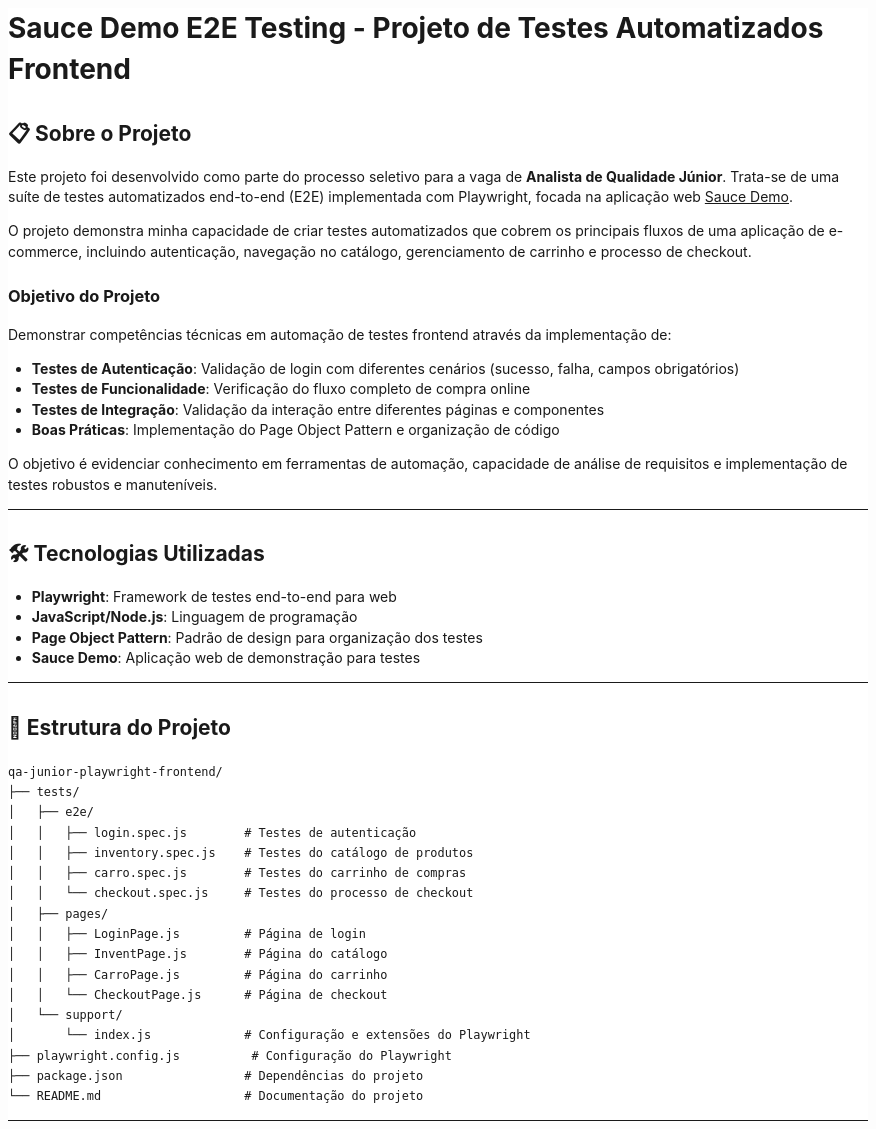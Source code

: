 # Sauce Demo E2E Testing - Projeto de Testes Automatizados Frontend

## 📋 Sobre o Projeto

Este projeto foi desenvolvido como parte do processo seletivo para a vaga de **Analista de Qualidade Júnior**. Trata-se de uma suíte de testes automatizados end-to-end (E2E) implementada com Playwright, focada na aplicação web [Sauce Demo](https://www.saucedemo.com/).

O projeto demonstra minha capacidade de criar testes automatizados que cobrem os principais fluxos de uma aplicação de e-commerce, incluindo autenticação, navegação no catálogo, gerenciamento de carrinho e processo de checkout.

### Objetivo do Projeto
Demonstrar competências técnicas em automação de testes frontend através da implementação de:

- **Testes de Autenticação**: Validação de login com diferentes cenários (sucesso, falha, campos obrigatórios)
- **Testes de Funcionalidade**: Verificação do fluxo completo de compra online
- **Testes de Integração**: Validação da interação entre diferentes páginas e componentes
- **Boas Práticas**: Implementação do Page Object Pattern e organização de código

O objetivo é evidenciar conhecimento em ferramentas de automação, capacidade de análise de requisitos e implementação de testes robustos e manuteníveis.

---

## 🛠️ Tecnologias Utilizadas

- **Playwright**: Framework de testes end-to-end para web
- **JavaScript/Node.js**: Linguagem de programação
- **Page Object Pattern**: Padrão de design para organização dos testes
- **Sauce Demo**: Aplicação web de demonstração para testes

---

## 📁 Estrutura do Projeto

```
qa-junior-playwright-frontend/
├── tests/
│   ├── e2e/
│   │   ├── login.spec.js        # Testes de autenticação
│   │   ├── inventory.spec.js    # Testes do catálogo de produtos
│   │   ├── carro.spec.js        # Testes do carrinho de compras
│   │   └── checkout.spec.js     # Testes do processo de checkout
│   ├── pages/
│   │   ├── LoginPage.js         # Página de login
│   │   ├── InventPage.js        # Página do catálogo
│   │   ├── CarroPage.js         # Página do carrinho
│   │   └── CheckoutPage.js      # Página de checkout
│   └── support/
│       └── index.js             # Configuração e extensões do Playwright
├── playwright.config.js          # Configuração do Playwright
├── package.json                 # Dependências do projeto
└── README.md                    # Documentação do projeto
```

---
